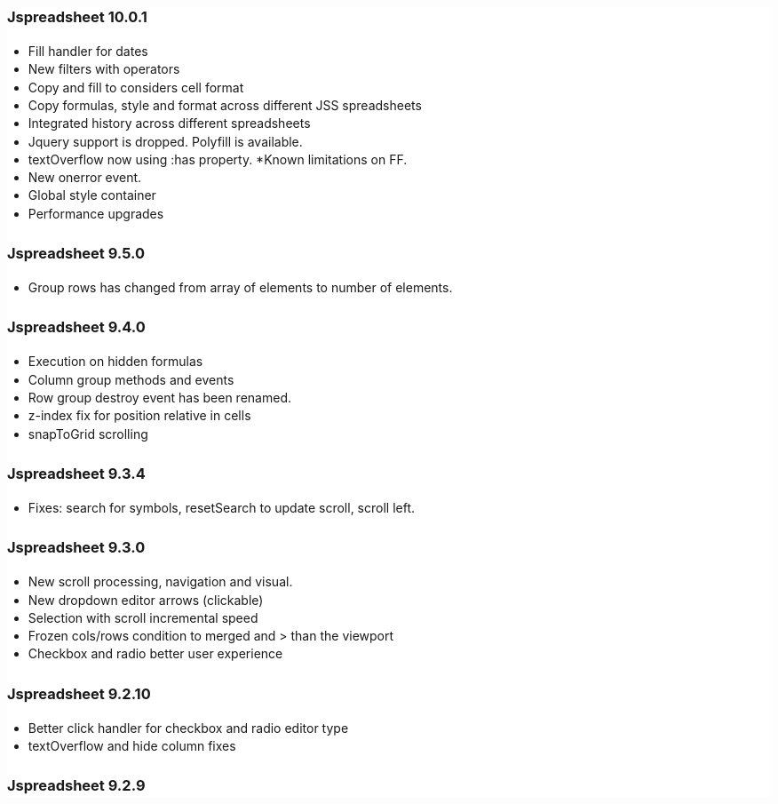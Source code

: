 

### Jspreadsheet 10.0.1

  * Fill handler for dates
  * New filters with operators
  * Copy and fill to considers cell format
  * Copy formulas, style and format across different JSS spreadsheets
  * Integrated history across different spreadsheets
  * Jquery support is dropped. Polyfill is available.
  * textOverflow now using :has property. *Known limitations on FF.
  * New onerror event.
  * Global style container
  * Performance upgrades

 

### Jspreadsheet 9.5.0

  * Group rows has changed from array of elements to number of elements.



### Jspreadsheet 9.4.0

  * Execution on hidden formulas
  * Column group methods and events
  * Row group destroy event has been renamed.
  * z-index fix for position relative in cells
  * snapToGrid scrolling



### Jspreadsheet 9.3.4

  * Fixes: search for symbols, resetSearch to update scroll, scroll left.



### Jspreadsheet 9.3.0

  * New scroll processing, navigation and visual.
  * New dropdown editor arrows (clickable)
  * Selection with scroll incremental speed
  * Frozen cols/rows condition to merged and > than the viewport
  * Checkbox and radio better user experience



### Jspreadsheet 9.2.10

  * Better click handler for checkbox and radio editor type
  * textOverflow and hide column fixes



### Jspreadsheet 9.2.9
